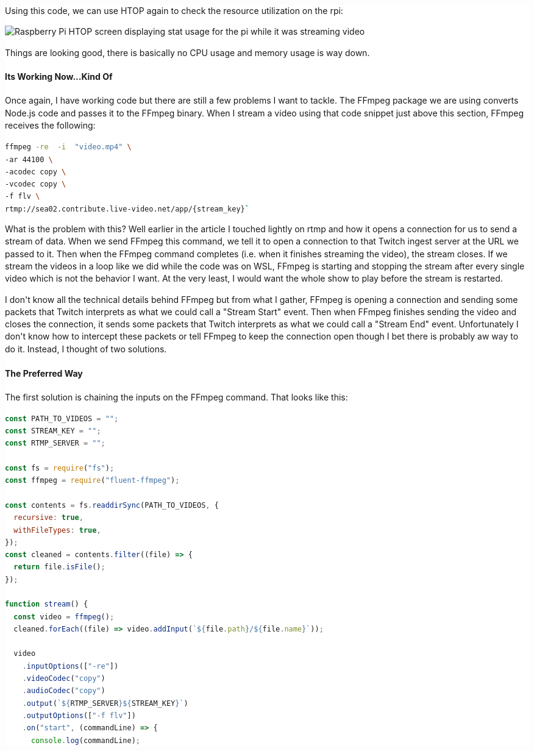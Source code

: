 Using this code, we can use HTOP again to check the resource utilization on the rpi:

![Raspberry Pi HTOP screen displaying stat usage for the pi while it was streaming video](/images/posts/streaming-mp4-to-twitch/rpi-active.PNG)

Things are looking good, there is basically no CPU usage and memory usage is way down.

#### Its Working Now...Kind Of

Once again, I have working code but there are still a few problems I want to tackle. The FFmpeg package we are using converts Node.js code and passes it to the FFmpeg binary. When I stream a video using that code snippet just above this section, FFmpeg receives the following:

```bash
ffmpeg -re  -i  "video.mp4" \ 
-ar 44100 \
-acodec copy \
-vcodec copy \
-f flv \
rtmp://sea02.contribute.live-video.net/app/{stream_key}`
```
What is the problem with this? Well earlier in the article I touched lightly on rtmp and how it opens a connection for us to send a stream of data. When we send FFmpeg this command, we tell it to open a connection to that Twitch ingest server at the URL we passed to it. Then when the FFmpeg command completes (i.e. when it finishes streaming the video), the stream closes. If we stream the videos in a loop like we did while the code was on WSL, FFmpeg is starting and stopping the stream after every single video which is not the behavior I want. At the very least, I would want the whole show to play before the stream is restarted.

I don't know all the technical details behind FFmpeg but from what I gather, FFmpeg is opening a connection and sending some packets that Twitch interprets as what we could call a "Stream Start" event. Then when FFmpeg finishes sending the video and closes the connection, it sends some packets that Twitch interprets as what we could call a "Stream End" event. Unfortunately I don't know how to intercept these packets or tell FFmpeg to keep the connection open though I bet there is probably aw way to do it. Instead, I thought of two solutions. 

#### The Preferred Way

The first solution is chaining the inputs on the FFmpeg command. That looks like this:
```javascript
const PATH_TO_VIDEOS = "";
const STREAM_KEY = "";
const RTMP_SERVER = "";

const fs = require("fs");
const ffmpeg = require("fluent-ffmpeg");

const contents = fs.readdirSync(PATH_TO_VIDEOS, {
  recursive: true,
  withFileTypes: true,
});
const cleaned = contents.filter((file) => {
  return file.isFile();
});

function stream() {
  const video = ffmpeg();
  cleaned.forEach((file) => video.addInput(`${file.path}/${file.name}`));

  video
    .inputOptions(["-re"])
    .videoCodec("copy")
    .audioCodec("copy")
    .output(`${RTMP_SERVER}${STREAM_KEY}`)
    .outputOptions(["-f flv"])
    .on("start", (commandLine) => {
      console.log(commandLine);
```